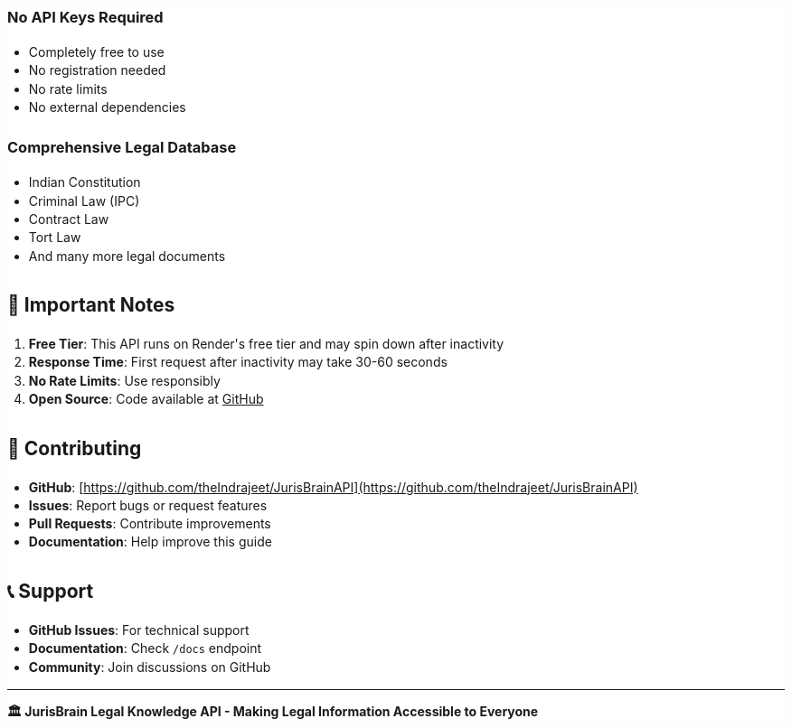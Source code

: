 ### **No API Keys Required**
- Completely free to use
- No registration needed
- No rate limits
- No external dependencies

### **Comprehensive Legal Database**
- Indian Constitution
- Criminal Law (IPC)
- Contract Law
- Tort Law
- And many more legal documents

## 🚨 **Important Notes**

1. **Free Tier**: This API runs on Render's free tier and may spin down after inactivity
2. **Response Time**: First request after inactivity may take 30-60 seconds
3. **No Rate Limits**: Use responsibly
4. **Open Source**: Code available at [GitHub](https://github.com/theIndrajeet/JurisBrainAPI)

## 🤝 **Contributing**

- **GitHub**: [https://github.com/theIndrajeet/JurisBrainAPI](https://github.com/theIndrajeet/JurisBrainAPI)
- **Issues**: Report bugs or request features
- **Pull Requests**: Contribute improvements
- **Documentation**: Help improve this guide

## 📞 **Support**

- **GitHub Issues**: For technical support
- **Documentation**: Check `/docs` endpoint
- **Community**: Join discussions on GitHub

---

**🏛️ JurisBrain Legal Knowledge API - Making Legal Information Accessible to Everyone**
